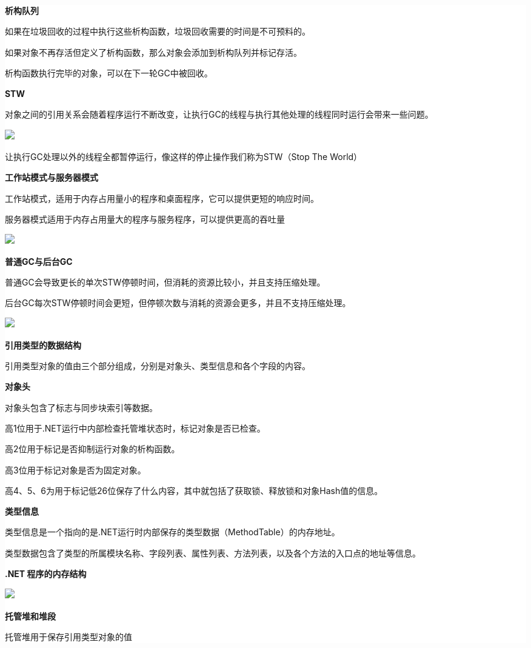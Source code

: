 **析构队列**

如果在垃圾回收的过程中执行这些析构函数，垃圾回收需要的时间是不可预料的。

如果对象不再存活但定义了析构函数，那么对象会添加到析构队列并标记存活。

析构函数执行完毕的对象，可以在下一轮GC中被回收。

**STW**

对象之间的引用关系会随着程序运行不断改变，让执行GC的线程与执行其他处理的线程同时运行会带来一些问题。

![](https://pic2.zhimg.com/80/v2-e67bfff37041343982adfe16872a0081_1440w.webp)

让执行GC处理以外的线程全都暂停运行，像这样的停止操作我们称为STW（Stop The World）

**工作站模式与服务器模式**

工作站模式，适用于内存占用量小的程序和桌面程序，它可以提供更短的响应时间。

服务器模式适用于内存占用量大的程序与服务程序，可以提供更高的吞吐量

![](https://pic1.zhimg.com/80/v2-6b30b71775dea708635a70dc2000115c_1440w.webp)

**普通GC与后台GC**

普通GC会导致更长的单次STW停顿时间，但消耗的资源比较小，并且支持压缩处理。

后台GC每次STW停顿时间会更短，但停顿次数与消耗的资源会更多，并且不支持压缩处理。

![](https://pic4.zhimg.com/80/v2-a0bff8c1080b353e9ebf7e03520004ff_1440w.webp)

**引用类型的数据结构**

引用类型对象的值由三个部分组成，分别是对象头、类型信息和各个字段的内容。

**对象头**

对象头包含了标志与同步块索引等数据。

高1位用于.NET运行中内部检查托管堆状态时，标记对象是否已检查。

高2位用于标记是否抑制运行对象的析构函数。

高3位用于标记对象是否为固定对象。

高4、5、6为用于标记低26位保存了什么内容，其中就包括了获取锁、释放锁和对象Hash值的信息。

**类型信息**

类型信息是一个指向的是.NET运行时内部保存的类型数据（MethodTable）的内存地址。

类型数据包含了类型的所属模块名称、字段列表、属性列表、方法列表，以及各个方法的入口点的地址等信息。

  

**.NET 程序的内存结构**

![](https://pic3.zhimg.com/80/v2-6b251b9059fb1c361da1c2eea62532d6_1440w.webp)

**托管堆和堆段**

托管堆用于保存引用类型对象的值
